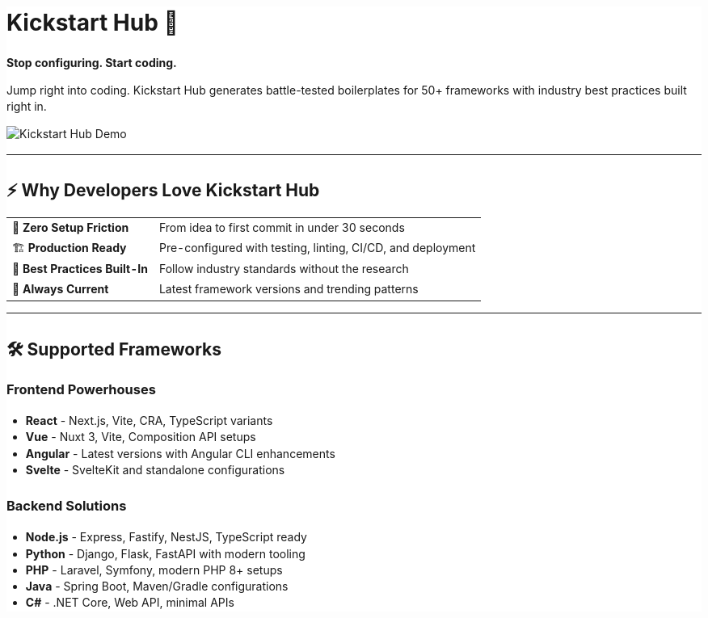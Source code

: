 # Kickstart Hub 🚀

**Stop configuring. Start coding.**

Jump right into coding. Kickstart Hub generates battle-tested boilerplates for 50+ frameworks with industry best practices built right in.

![Kickstart Hub Demo](demo.gif)

---

## ⚡ Why Developers Love Kickstart Hub

<table>
<tr>
<td>🎯 <strong>Zero Setup Friction</strong></td>
<td>From idea to first commit in under 30 seconds</td>
</tr>
<tr>
<td>🏗️ <strong>Production Ready</strong></td>
<td>Pre-configured with testing, linting, CI/CD, and deployment</td>
</tr>
<tr>
<td>🌟 <strong>Best Practices Built-In</strong></td>
<td>Follow industry standards without the research</td>
</tr>
<tr>
<td>🔄 <strong>Always Current</strong></td>
<td>Latest framework versions and trending patterns</td>
</tr>
</table>

---

## 🛠️ Supported Frameworks

### Frontend Powerhouses

- **React** - Next.js, Vite, CRA, TypeScript variants
- **Vue** - Nuxt 3, Vite, Composition API setups
- **Angular** - Latest versions with Angular CLI enhancements
- **Svelte** - SvelteKit and standalone configurations

### Backend Solutions

- **Node.js** - Express, Fastify, NestJS, TypeScript ready
- **Python** - Django, Flask, FastAPI with modern tooling
- **PHP** - Laravel, Symfony, modern PHP 8+ setups
- **Java** - Spring Boot, Maven/Gradle configurations
- **C#** - .NET Core, Web API, minimal APIs
